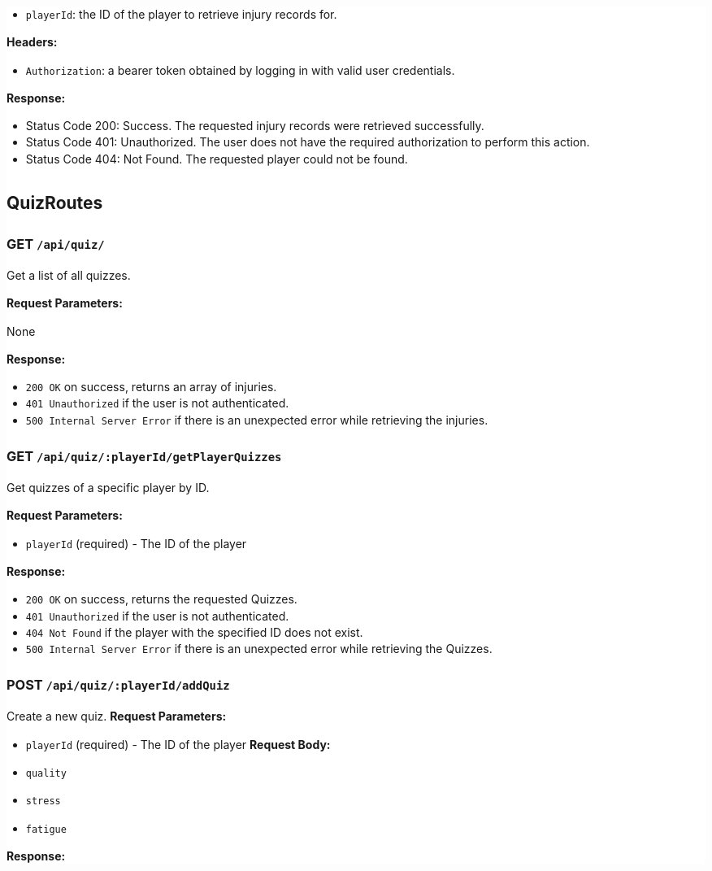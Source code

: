 - `playerId`: the ID of the player to retrieve injury records for.

**Headers:**

- `Authorization`: a bearer token obtained by logging in with valid user credentials.

**Response:**

- Status Code 200: Success. The requested injury records were retrieved successfully.
- Status Code 401: Unauthorized. The user does not have the required authorization to perform this action.
- Status Code 404: Not Found. The requested player could not be found.

## QuizRoutes

### GET `/api/quiz/`

Get a list of all quizzes.

**Request Parameters:**

None

**Response:**

- `200 OK` on success, returns an array of injuries.
- `401 Unauthorized` if the user is not authenticated.
- `500 Internal Server Error` if there is an unexpected error while retrieving the injuries.

### GET `/api/quiz/:playerId/getPlayerQuizzes`

Get quizzes of a specific player by ID.

**Request Parameters:**

- `playerId` (required) - The ID of the player

**Response:**

- `200 OK` on success, returns the requested Quizzes.
- `401 Unauthorized` if the user is not authenticated.
- `404 Not Found` if the player with the specified ID does not exist.
- `500 Internal Server Error` if there is an unexpected error while retrieving the Quizzes.

### POST `/api/quiz/:playerId/addQuiz`

Create a new quiz.
**Request Parameters:**

- `playerId` (required) - The ID of the player
  **Request Body:**

- `quality`
- `stress`
- `fatigue`

**Response:**
